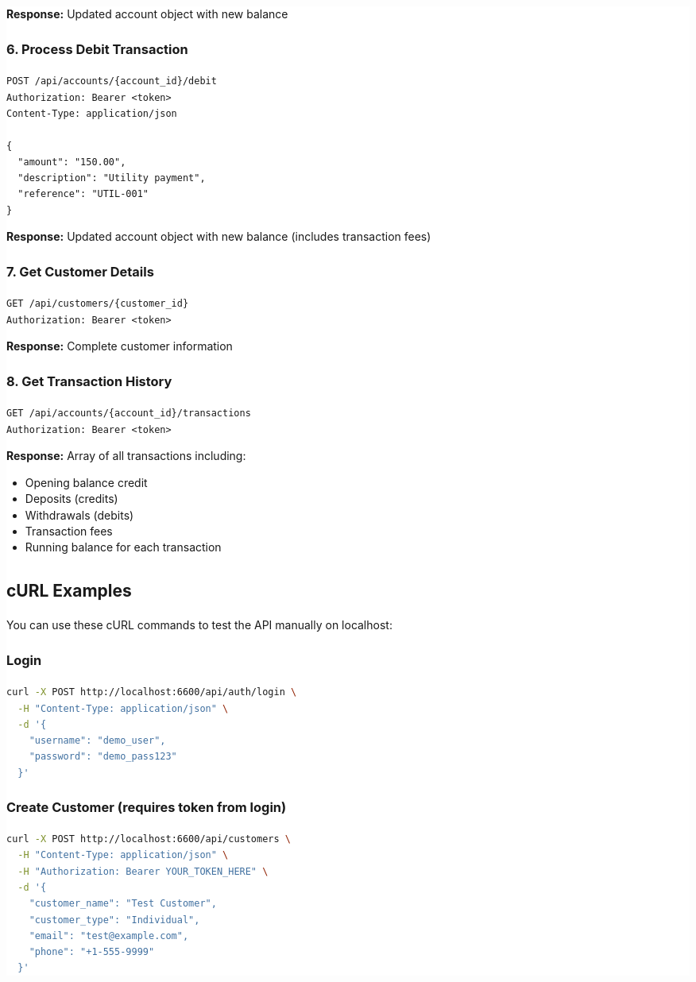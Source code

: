 **Response:** Updated account object with new balance

### 6. Process Debit Transaction
```
POST /api/accounts/{account_id}/debit
Authorization: Bearer <token>
Content-Type: application/json

{
  "amount": "150.00",
  "description": "Utility payment",
  "reference": "UTIL-001"
}
```

**Response:** Updated account object with new balance (includes transaction fees)

### 7. Get Customer Details
```
GET /api/customers/{customer_id}
Authorization: Bearer <token>
```

**Response:** Complete customer information

### 8. Get Transaction History
```
GET /api/accounts/{account_id}/transactions
Authorization: Bearer <token>
```

**Response:** Array of all transactions including:
- Opening balance credit
- Deposits (credits)
- Withdrawals (debits)
- Transaction fees
- Running balance for each transaction

## cURL Examples

You can use these cURL commands to test the API manually on localhost:

### Login
```bash
curl -X POST http://localhost:6600/api/auth/login \
  -H "Content-Type: application/json" \
  -d '{
    "username": "demo_user",
    "password": "demo_pass123"
  }'
```

### Create Customer (requires token from login)
```bash
curl -X POST http://localhost:6600/api/customers \
  -H "Content-Type: application/json" \
  -H "Authorization: Bearer YOUR_TOKEN_HERE" \
  -d '{
    "customer_name": "Test Customer",
    "customer_type": "Individual",
    "email": "test@example.com",
    "phone": "+1-555-9999"
  }'
```
